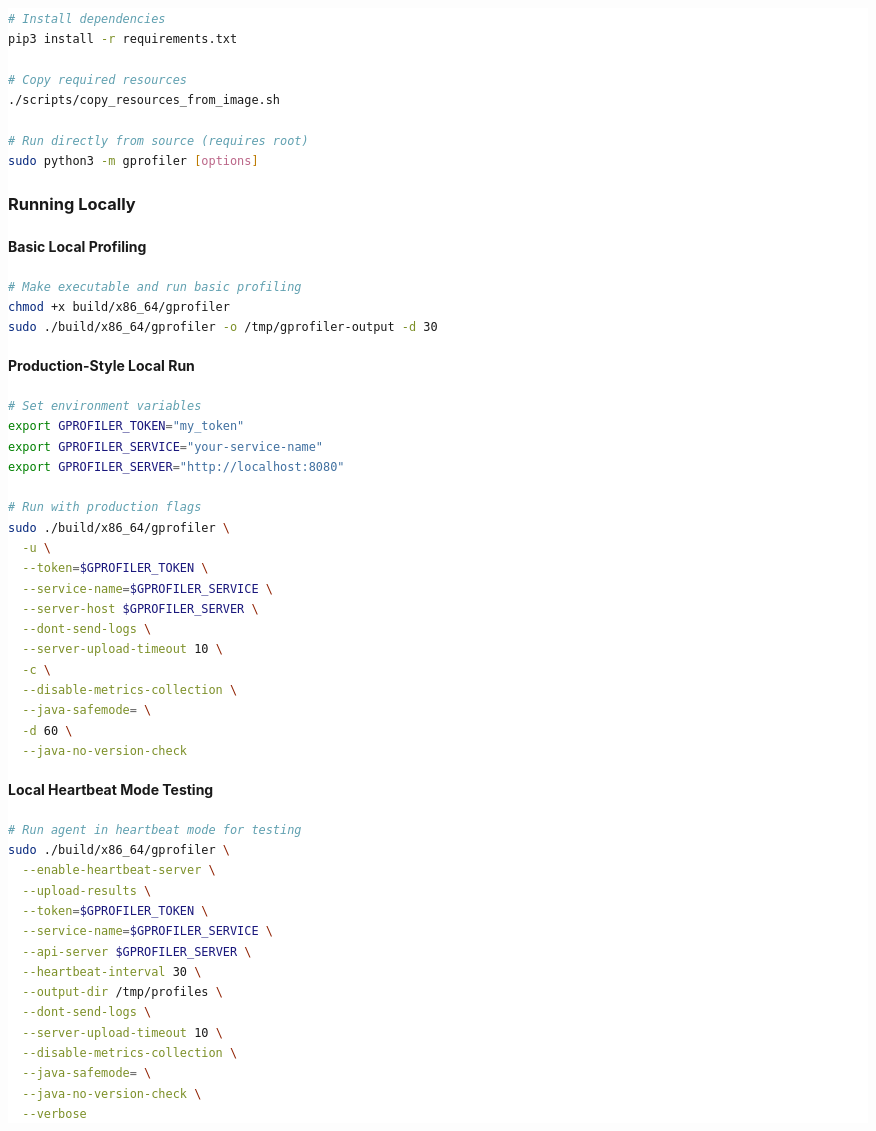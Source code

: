 ```bash
# Install dependencies
pip3 install -r requirements.txt

# Copy required resources
./scripts/copy_resources_from_image.sh

# Run directly from source (requires root)
sudo python3 -m gprofiler [options]
```

### Running Locally

#### Basic Local Profiling

```bash
# Make executable and run basic profiling
chmod +x build/x86_64/gprofiler
sudo ./build/x86_64/gprofiler -o /tmp/gprofiler-output -d 30
```

#### Production-Style Local Run

```bash
# Set environment variables
export GPROFILER_TOKEN="my_token"
export GPROFILER_SERVICE="your-service-name"
export GPROFILER_SERVER="http://localhost:8080"

# Run with production flags
sudo ./build/x86_64/gprofiler \
  -u \
  --token=$GPROFILER_TOKEN \
  --service-name=$GPROFILER_SERVICE \
  --server-host $GPROFILER_SERVER \
  --dont-send-logs \
  --server-upload-timeout 10 \
  -c \
  --disable-metrics-collection \
  --java-safemode= \
  -d 60 \
  --java-no-version-check
```

#### Local Heartbeat Mode Testing

```bash
# Run agent in heartbeat mode for testing
sudo ./build/x86_64/gprofiler \
  --enable-heartbeat-server \
  --upload-results \
  --token=$GPROFILER_TOKEN \
  --service-name=$GPROFILER_SERVICE \
  --api-server $GPROFILER_SERVER \
  --heartbeat-interval 30 \
  --output-dir /tmp/profiles \
  --dont-send-logs \
  --server-upload-timeout 10 \
  --disable-metrics-collection \
  --java-safemode= \
  --java-no-version-check \
  --verbose
```
